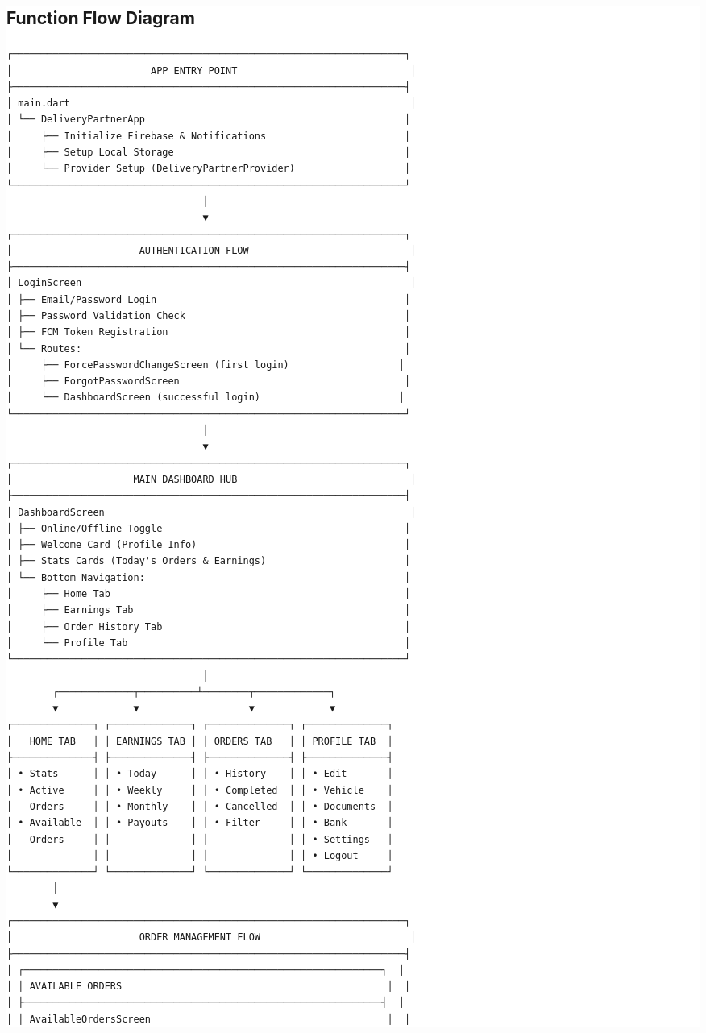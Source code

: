 ## Function Flow Diagram

```
┌────────────────────────────────────────────────────────────────────┐
│                        APP ENTRY POINT                              │
├────────────────────────────────────────────────────────────────────┤
│ main.dart                                                           │
│ └── DeliveryPartnerApp                                             │
│     ├── Initialize Firebase & Notifications                        │
│     ├── Setup Local Storage                                        │
│     └── Provider Setup (DeliveryPartnerProvider)                   │
└────────────────────────────────────────────────────────────────────┘
                                  │
                                  ▼
┌────────────────────────────────────────────────────────────────────┐
│                      AUTHENTICATION FLOW                            │
├────────────────────────────────────────────────────────────────────┤
│ LoginScreen                                                         │
│ ├── Email/Password Login                                           │
│ ├── Password Validation Check                                      │
│ ├── FCM Token Registration                                         │
│ └── Routes:                                                        │
│     ├── ForcePasswordChangeScreen (first login)                   │
│     ├── ForgotPasswordScreen                                       │
│     └── DashboardScreen (successful login)                        │
└────────────────────────────────────────────────────────────────────┘
                                  │
                                  ▼
┌────────────────────────────────────────────────────────────────────┐
│                     MAIN DASHBOARD HUB                              │
├────────────────────────────────────────────────────────────────────┤
│ DashboardScreen                                                     │
│ ├── Online/Offline Toggle                                          │
│ ├── Welcome Card (Profile Info)                                    │
│ ├── Stats Cards (Today's Orders & Earnings)                        │
│ └── Bottom Navigation:                                             │
│     ├── Home Tab                                                   │
│     ├── Earnings Tab                                               │
│     ├── Order History Tab                                          │
│     └── Profile Tab                                                │
└────────────────────────────────────────────────────────────────────┘
                                  │
        ┌─────────────┬──────────┴────────┬─────────────┐
        ▼             ▼                   ▼             ▼
┌──────────────┐ ┌──────────────┐ ┌──────────────┐ ┌──────────────┐
│   HOME TAB   │ │ EARNINGS TAB │ │ ORDERS TAB   │ │ PROFILE TAB  │
├──────────────┤ ├──────────────┤ ├──────────────┤ ├──────────────┤
│ • Stats      │ │ • Today      │ │ • History    │ │ • Edit       │
│ • Active     │ │ • Weekly     │ │ • Completed  │ │ • Vehicle    │
│   Orders     │ │ • Monthly    │ │ • Cancelled  │ │ • Documents  │
│ • Available  │ │ • Payouts    │ │ • Filter     │ │ • Bank       │
│   Orders     │ │              │ │              │ │ • Settings   │
│              │ │              │ │              │ │ • Logout     │
└──────────────┘ └──────────────┘ └──────────────┘ └──────────────┘
        │
        ▼
┌────────────────────────────────────────────────────────────────────┐
│                      ORDER MANAGEMENT FLOW                          │
├────────────────────────────────────────────────────────────────────┤
│ ┌──────────────────────────────────────────────────────────────┐  │
│ │ AVAILABLE ORDERS                                              │  │
│ ├──────────────────────────────────────────────────────────────┤  │
│ │ AvailableOrdersScreen                                         │  │
```